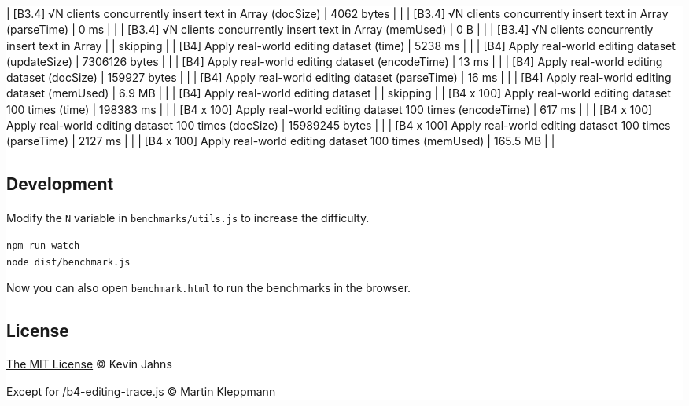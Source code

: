 | [B3.4] √N clients concurrently insert text in Array (docSize)            |     4062 bytes |              |
| [B3.4] √N clients concurrently insert text in Array (parseTime)          |           0 ms |              |
| [B3.4] √N clients concurrently insert text in Array (memUsed)            |            0 B |              |
| [B3.4] √N clients concurrently insert text in Array                      |                |     skipping |
| [B4] Apply real-world editing dataset (time)                             |        5238 ms |              |
| [B4] Apply real-world editing dataset (updateSize)                       |  7306126 bytes |              |
| [B4] Apply real-world editing dataset (encodeTime)                       |          13 ms |              |
| [B4] Apply real-world editing dataset (docSize)                          |   159927 bytes |              |
| [B4] Apply real-world editing dataset (parseTime)                        |          16 ms |              |
| [B4] Apply real-world editing dataset (memUsed)                          |         6.9 MB |              |
| [B4] Apply real-world editing dataset                                    |                |     skipping |
| [B4 x 100] Apply real-world editing dataset 100 times (time)             |      198383 ms |              |
| [B4 x 100] Apply real-world editing dataset 100 times (encodeTime)       |         617 ms |              |
| [B4 x 100] Apply real-world editing dataset 100 times (docSize)          | 15989245 bytes |              |
| [B4 x 100] Apply real-world editing dataset 100 times (parseTime)        |        2127 ms |              |
| [B4 x 100] Apply real-world editing dataset 100 times (memUsed)          |       165.5 MB |              |

## Development

Modify the `N` variable in `benchmarks/utils.js` to increase the difficulty.

```sh
npm run watch
node dist/benchmark.js
```

Now you can also open `benchmark.html` to run the benchmarks in the browser.

## License

[The MIT License](./LICENSE) © Kevin Jahns

Except for /b4-editing-trace.js © Martin Kleppmann

[yjs]: https://github.com/yjs/yjs
[ywasm]: https://github.com/y-crdt/y-crdt/tree/main/ywasm
[automerge-wasm]: https://github.com/automerge/automerge-rs/tree/main/automerge-wasm
[yocto-node]: https://github.com/y-crdt/y-octo/tree/main/y-octo-node
